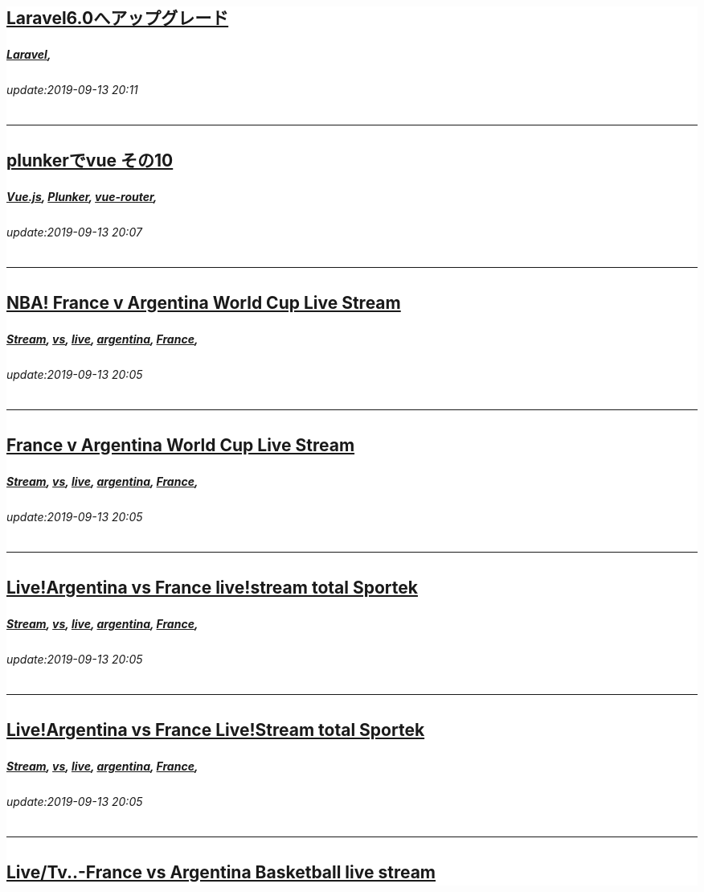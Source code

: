 ## [Laravel6.0へアップグレード](https://qiita.com/kawax/items/da2360f891a15c081f0e)
##### [Laravel](https://qiita.com/tags/Laravel), 
###### update:2019-09-13 20:11
---
## [plunkerでvue その10](https://qiita.com/ohisama@github/items/44c3a1f0d5d1f62bfe94)
##### [Vue.js](https://qiita.com/tags/Vue.js), [Plunker](https://qiita.com/tags/Plunker), [vue-router](https://qiita.com/tags/vue-router), 
###### update:2019-09-13 20:07
---
## [NBA! France v Argentina World Cup Live Stream](https://qiita.com/Argentina-vs-France/items/555c89ff7858193a4978)
##### [Stream](https://qiita.com/tags/Stream), [vs](https://qiita.com/tags/vs), [live](https://qiita.com/tags/live), [argentina](https://qiita.com/tags/argentina), [France](https://qiita.com/tags/France), 
###### update:2019-09-13 20:05
---
## [France v Argentina World Cup Live Stream](https://qiita.com/Argentina-vs-France/items/147ddc7594eb058050b4)
##### [Stream](https://qiita.com/tags/Stream), [vs](https://qiita.com/tags/vs), [live](https://qiita.com/tags/live), [argentina](https://qiita.com/tags/argentina), [France](https://qiita.com/tags/France), 
###### update:2019-09-13 20:05
---
## [Live!Argentina vs France live!stream total Sportek](https://qiita.com/France-vs-Argentina-4k/items/625b18a586c9b26cb9ba)
##### [Stream](https://qiita.com/tags/Stream), [vs](https://qiita.com/tags/vs), [live](https://qiita.com/tags/live), [argentina](https://qiita.com/tags/argentina), [France](https://qiita.com/tags/France), 
###### update:2019-09-13 20:05
---
## [Live!Argentina vs France Live!Stream total Sportek](https://qiita.com/France-vs-Argentina-4k/items/c4d44e8d195c3a8c3ce7)
##### [Stream](https://qiita.com/tags/Stream), [vs](https://qiita.com/tags/vs), [live](https://qiita.com/tags/live), [argentina](https://qiita.com/tags/argentina), [France](https://qiita.com/tags/France), 
###### update:2019-09-13 20:05
---
## [Live/Tv..-France vs Argentina Basketball live stream](https://qiita.com/uquasens/items/29c63080c3bafde2a384)